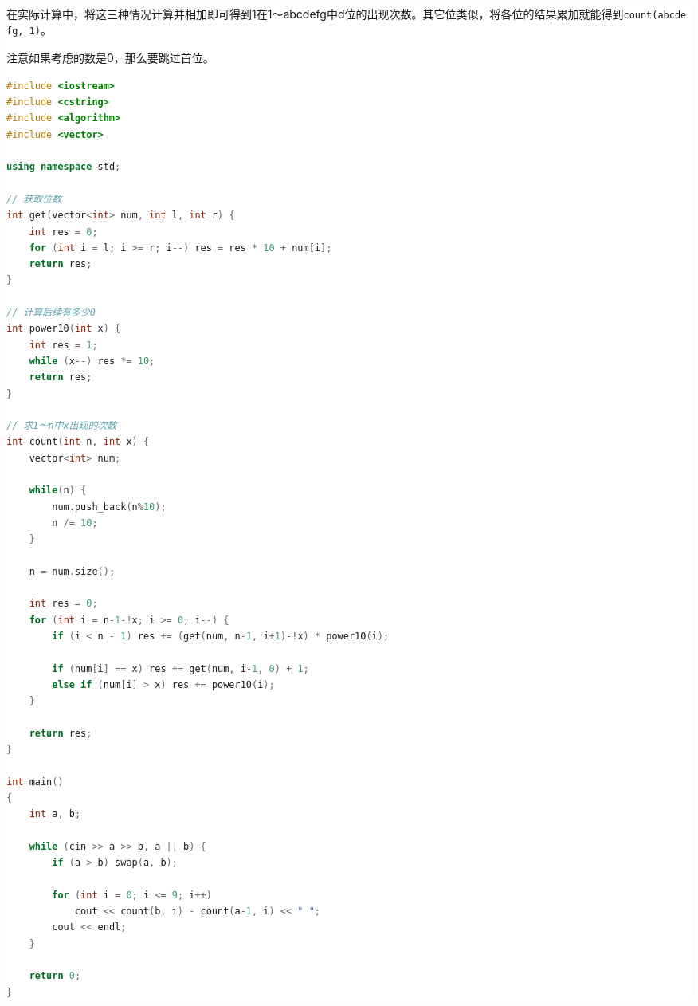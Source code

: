 在实际计算中，将这三种情况计算并相加即可得到1在1～abcdefg中d位的出现次数。其它位类似，将各位的结果累加就能得到`count(abcdefg, 1)`。

注意如果考虑的数是0，那么要跳过首位。

```c++
#include <iostream>
#include <cstring>
#include <algorithm>
#include <vector>

using namespace std;

// 获取位数
int get(vector<int> num, int l, int r) {
    int res = 0;
    for (int i = l; i >= r; i--) res = res * 10 + num[i];
    return res;
}

// 计算后续有多少0
int power10(int x) {
    int res = 1;
    while (x--) res *= 10;
    return res;
}

// 求1～n中x出现的次数
int count(int n, int x) {
    vector<int> num;
    
    while(n) {
        num.push_back(n%10);
        n /= 10;
    }
    
    n = num.size();
    
    int res = 0;
    for (int i = n-1-!x; i >= 0; i--) {
        if (i < n - 1) res += (get(num, n-1, i+1)-!x) * power10(i);
        
        if (num[i] == x) res += get(num, i-1, 0) + 1;
        else if (num[i] > x) res += power10(i);
    }
    
    return res;
}

int main()
{
    int a, b;
    
    while (cin >> a >> b, a || b) {
        if (a > b) swap(a, b);
        
        for (int i = 0; i <= 9; i++) 
            cout << count(b, i) - count(a-1, i) << " ";
        cout << endl;
    }

    return 0;
}
```
